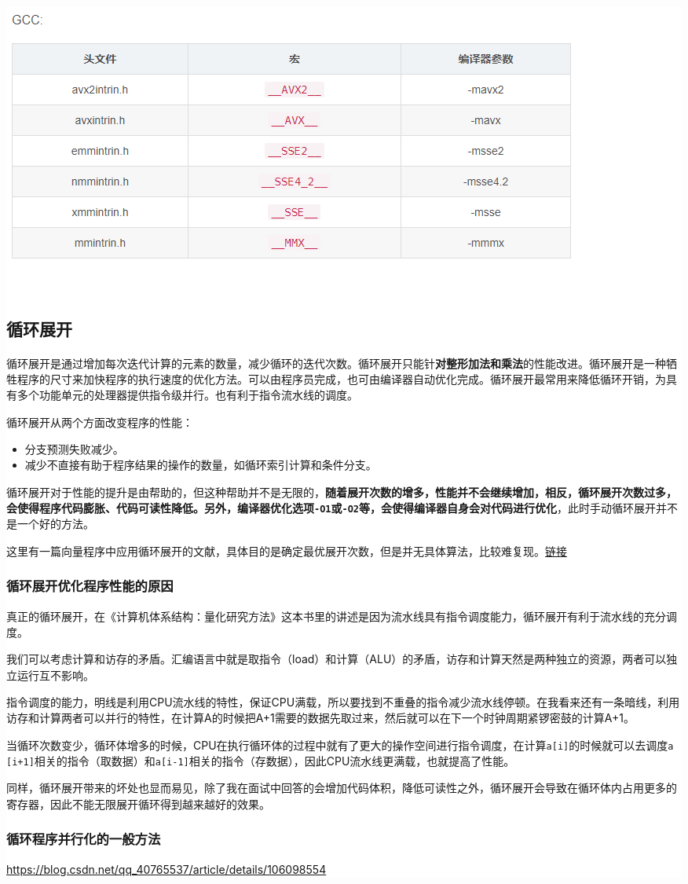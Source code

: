 <img src="多核平台上的并行计算\37.png" style="zoom:100%;" />

&nbsp;

## 循环展开

循环展开是通过增加每次迭代计算的元素的数量，减少循环的迭代次数。循环展开只能针**对整形加法和乘法**的性能改进。循环展开是一种牺牲程序的尺寸来加快程序的执行速度的优化方法。可以由程序员完成，也可由编译器自动优化完成。循环展开最常用来降低循环开销，为具有多个功能单元的处理器提供指令级并行。也有利于指令流水线的调度。

循环展开从两个方面改变程序的性能：

- 分支预测失败减少。
- 减少不直接有助于程序结果的操作的数量，如循环索引计算和条件分支。

循环展开对于性能的提升是由帮助的，但这种帮助并不是无限的，**随着展开次数的增多，性能并不会继续增加，相反，循环展开次数过多，会使得程序代码膨胀、代码可读性降低。另外，编译器优化选项`-O1`或`-O2`等，会使得编译器自身会对代码进行优化**，此时手动循环展开并不是一个好的方法。

这里有一篇向量程序中应用循环展开的文献，具体目的是确定最优展开次数，但是并无具体算法，比较难复现。[链接](https://www.jsjkx.com/EN/article/openArticlePDF.jsp?id=16243)

### 循环展开优化程序性能的原因

真正的循环展开，在《计算机体系结构：量化研究方法》这本书里的讲述是因为流水线具有指令调度能力，循环展开有利于流水线的充分调度。

我们可以考虑计算和访存的矛盾。汇编语言中就是取指令（load）和计算（ALU）的矛盾，访存和计算天然是两种独立的资源，两者可以独立运行互不影响。

指令调度的能力，明线是利用CPU流水线的特性，保证CPU满载，所以要找到不重叠的指令减少流水线停顿。在我看来还有一条暗线，利用访存和计算两者可以并行的特性，在计算A的时候把A+1需要的数据先取过来，然后就可以在下一个时钟周期紧锣密鼓的计算A+1。

当循环次数变少，循环体增多的时候，CPU在执行循环体的过程中就有了更大的操作空间进行指令调度，在计算`a[i]`的时候就可以去调度`a[i+1]`相关的指令（取数据）和`a[i-1]`相关的指令（存数据），因此CPU流水线更满载，也就提高了性能。

同样，循环展开带来的坏处也显而易见，除了我在面试中回答的会增加代码体积，降低可读性之外，循环展开会导致在循环体内占用更多的寄存器，因此不能无限展开循环得到越来越好的效果。

### 循环程序并行化的一般方法

https://blog.csdn.net/qq_40765537/article/details/106098554

